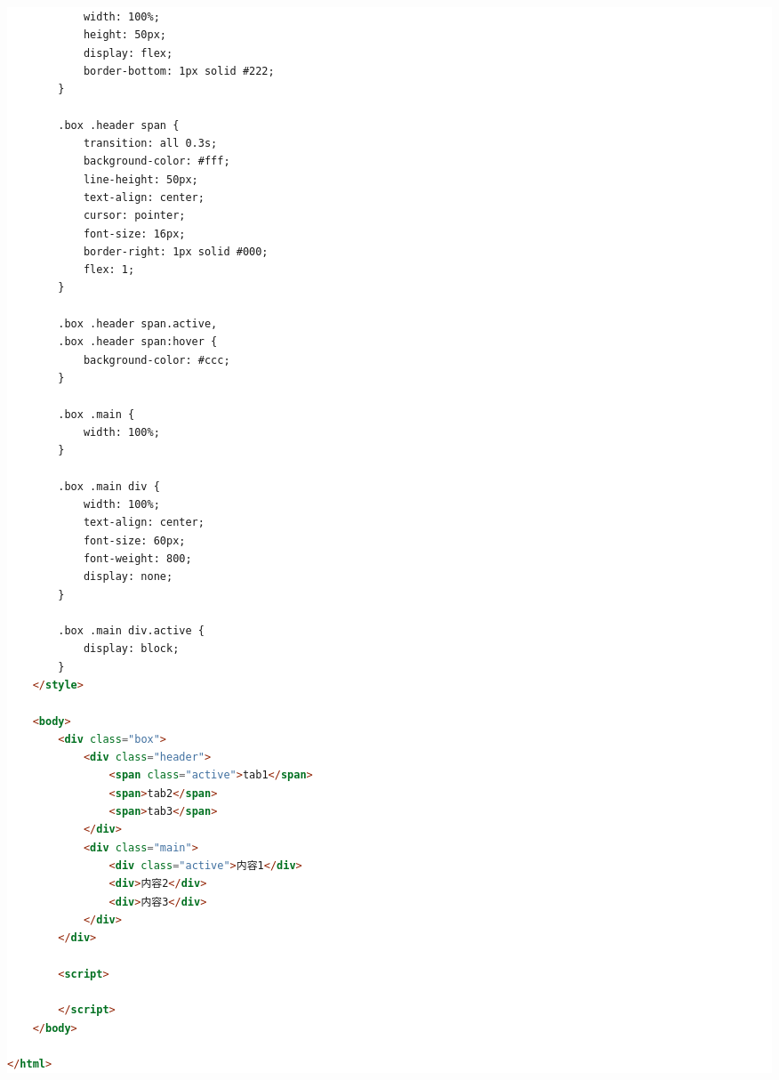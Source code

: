 ```html
            width: 100%;
            height: 50px;
            display: flex;
            border-bottom: 1px solid #222;
        }

        .box .header span {
            transition: all 0.3s;
            background-color: #fff;
            line-height: 50px;
            text-align: center;
            cursor: pointer;
            font-size: 16px;
            border-right: 1px solid #000;
            flex: 1;
        }

        .box .header span.active,
        .box .header span:hover {
            background-color: #ccc;
        }

        .box .main {
            width: 100%;
        }

        .box .main div {
            width: 100%;
            text-align: center;
            font-size: 60px;
            font-weight: 800;
            display: none;
        }

        .box .main div.active {
            display: block;
        }
    </style>

    <body>
        <div class="box">
            <div class="header">
                <span class="active">tab1</span>
                <span>tab2</span>
                <span>tab3</span>
            </div>
            <div class="main">
                <div class="active">内容1</div>
                <div>内容2</div>
                <div>内容3</div>
            </div>
        </div>

        <script>

        </script>
    </body>

</html>
```
